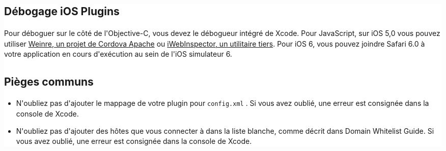 
## Débogage iOS Plugins

Pour déboguer sur le côté de l'Objective-C, vous devez le débogueur intégré de Xcode. Pour JavaScript, sur iOS 5,0 vous pouvez utiliser [Weinre, un projet de Cordova Apache][3] ou [iWebInspector, un utilitaire tiers][4]. Pour iOS 6, vous pouvez joindre Safari 6.0 à votre application en cours d'exécution au sein de l'iOS simulateur 6.

 [3]: https://github.com/apache/cordova-weinre
 [4]: http://www.iwebinspector.com/

## Pièges communs

*   N'oubliez pas d'ajouter le mappage de votre plugin pour `config.xml` . Si vous avez oublié, une erreur est consignée dans la console de Xcode.

*   N'oubliez pas d'ajouter des hôtes que vous connecter à dans la liste blanche, comme décrit dans Domain Whitelist Guide. Si vous avez oublié, une erreur est consignée dans la console de Xcode.

 [1]: https://github.com/apache/cordova-ios/blob/master/CordovaLib/Classes/CDVPlugin.h
 [2]: https://github.com/apache/cordova-ios/blob/master/CordovaLib/Classes/CDVPlugin.m